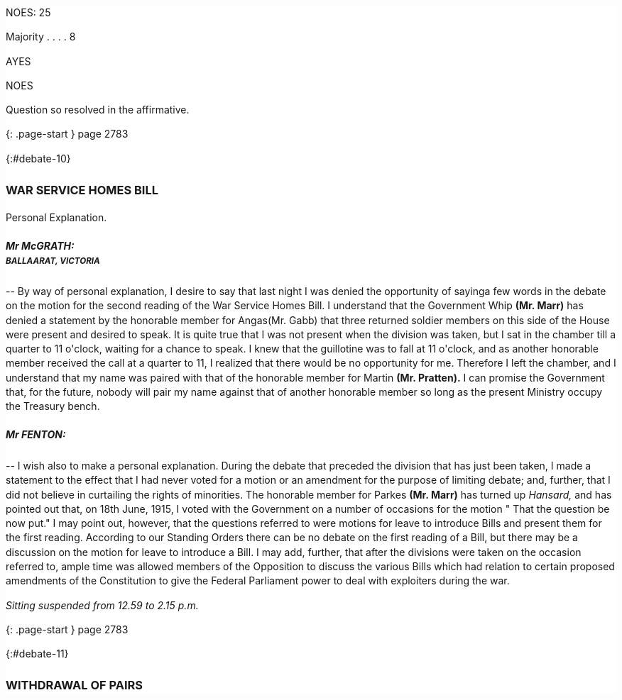 NOES: 25

Majority . .  . . 8 

AYES

NOES

Question so resolved in the affirmative. 

{: .page-start }
page 2783

{:#debate-10}
### WAR SERVICE HOMES BILL

Personal Explanation. 

##### Mr McGRATH:<br><small class="text-muted">BALLAARAT, VICTORIA</small>

-- By way of personal explanation, I desire to say that last night I was denied the opportunity of sayinga few words in the debate on the motion for the second reading of the War Service Homes Bill. I understand that the Government Whip  **(Mr. Marr)**  has denied a statement by the honorable member for Angas(Mr. Gabb) that three returned soldier members on this side of the House were present and desired to speak. It is quite true that I was not present when the division was taken, but I sat in the chamber till a quarter to 11 o'clock, waiting for a chance to speak. I knew that the guillotine was to fall at 11 o'clock, and as another honorable member received the call at a quarter to 11, I realized that there would be no opportunity for me. Therefore I left the chamber, and I understand that my name was paired with that of the honorable member for Martin  **(Mr. Pratten).**  I can promise the Government that, for the future, nobody will pair my name against that of another honorable member so long as the present Ministry occupy the Treasury bench. 

##### Mr FENTON:

-- I wish also to make a personal explanation. During the debate that preceded the division that has just been taken, I made a statement to the effect that I had never voted for a motion or an amendment for the purpose of limiting debate; and, further, that I did not believe in curtailing the rights of minorities. The honorable member for Parkes  **(Mr. Marr)**  has turned up  *Hansard,*  and has pointed out that, on 18th June, 1915, I voted with the Government on a number of occasions for the motion " That the question be now put." I may point out, however, that the questions referred to were motions for leave to introduce Bills and present them for the first reading. According to our Standing Orders there can be no debate on the first reading of a Bill, but there may be a discussion on the motion for leave to introduce a Bill. I may add, further, that after the divisions were taken on the occasion referred to, ample time was allowed members of the Opposition to discuss the various Bills which had relation to certain proposed amendments of the Constitution to give the Federal Parliament power to deal with exploiters during the war. 


 *Sitting suspended from 12.59 to 2.15 p.m.* 


{: .page-start }
page 2783

{:#debate-11}
### WITHDRAWAL OF PAIRS

